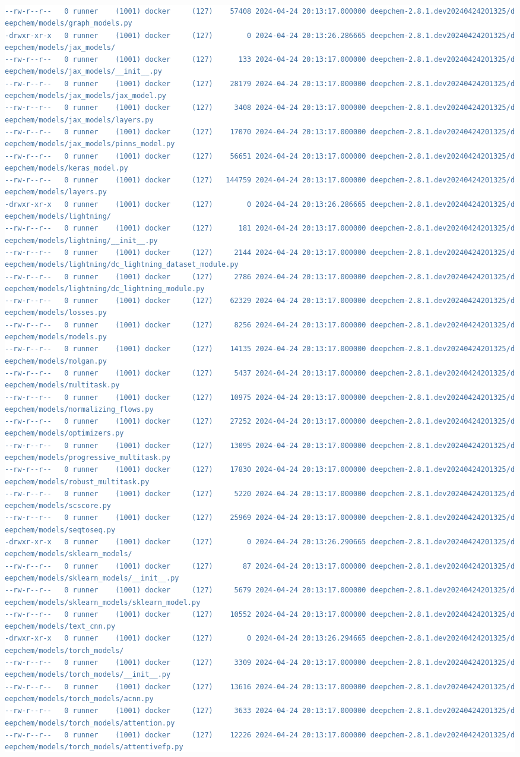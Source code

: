 ```diff
--rw-r--r--   0 runner    (1001) docker     (127)    57408 2024-04-24 20:13:17.000000 deepchem-2.8.1.dev20240424201325/deepchem/models/graph_models.py
-drwxr-xr-x   0 runner    (1001) docker     (127)        0 2024-04-24 20:13:26.286665 deepchem-2.8.1.dev20240424201325/deepchem/models/jax_models/
--rw-r--r--   0 runner    (1001) docker     (127)      133 2024-04-24 20:13:17.000000 deepchem-2.8.1.dev20240424201325/deepchem/models/jax_models/__init__.py
--rw-r--r--   0 runner    (1001) docker     (127)    28179 2024-04-24 20:13:17.000000 deepchem-2.8.1.dev20240424201325/deepchem/models/jax_models/jax_model.py
--rw-r--r--   0 runner    (1001) docker     (127)     3408 2024-04-24 20:13:17.000000 deepchem-2.8.1.dev20240424201325/deepchem/models/jax_models/layers.py
--rw-r--r--   0 runner    (1001) docker     (127)    17070 2024-04-24 20:13:17.000000 deepchem-2.8.1.dev20240424201325/deepchem/models/jax_models/pinns_model.py
--rw-r--r--   0 runner    (1001) docker     (127)    56651 2024-04-24 20:13:17.000000 deepchem-2.8.1.dev20240424201325/deepchem/models/keras_model.py
--rw-r--r--   0 runner    (1001) docker     (127)   144759 2024-04-24 20:13:17.000000 deepchem-2.8.1.dev20240424201325/deepchem/models/layers.py
-drwxr-xr-x   0 runner    (1001) docker     (127)        0 2024-04-24 20:13:26.286665 deepchem-2.8.1.dev20240424201325/deepchem/models/lightning/
--rw-r--r--   0 runner    (1001) docker     (127)      181 2024-04-24 20:13:17.000000 deepchem-2.8.1.dev20240424201325/deepchem/models/lightning/__init__.py
--rw-r--r--   0 runner    (1001) docker     (127)     2144 2024-04-24 20:13:17.000000 deepchem-2.8.1.dev20240424201325/deepchem/models/lightning/dc_lightning_dataset_module.py
--rw-r--r--   0 runner    (1001) docker     (127)     2786 2024-04-24 20:13:17.000000 deepchem-2.8.1.dev20240424201325/deepchem/models/lightning/dc_lightning_module.py
--rw-r--r--   0 runner    (1001) docker     (127)    62329 2024-04-24 20:13:17.000000 deepchem-2.8.1.dev20240424201325/deepchem/models/losses.py
--rw-r--r--   0 runner    (1001) docker     (127)     8256 2024-04-24 20:13:17.000000 deepchem-2.8.1.dev20240424201325/deepchem/models/models.py
--rw-r--r--   0 runner    (1001) docker     (127)    14135 2024-04-24 20:13:17.000000 deepchem-2.8.1.dev20240424201325/deepchem/models/molgan.py
--rw-r--r--   0 runner    (1001) docker     (127)     5437 2024-04-24 20:13:17.000000 deepchem-2.8.1.dev20240424201325/deepchem/models/multitask.py
--rw-r--r--   0 runner    (1001) docker     (127)    10975 2024-04-24 20:13:17.000000 deepchem-2.8.1.dev20240424201325/deepchem/models/normalizing_flows.py
--rw-r--r--   0 runner    (1001) docker     (127)    27252 2024-04-24 20:13:17.000000 deepchem-2.8.1.dev20240424201325/deepchem/models/optimizers.py
--rw-r--r--   0 runner    (1001) docker     (127)    13095 2024-04-24 20:13:17.000000 deepchem-2.8.1.dev20240424201325/deepchem/models/progressive_multitask.py
--rw-r--r--   0 runner    (1001) docker     (127)    17830 2024-04-24 20:13:17.000000 deepchem-2.8.1.dev20240424201325/deepchem/models/robust_multitask.py
--rw-r--r--   0 runner    (1001) docker     (127)     5220 2024-04-24 20:13:17.000000 deepchem-2.8.1.dev20240424201325/deepchem/models/scscore.py
--rw-r--r--   0 runner    (1001) docker     (127)    25969 2024-04-24 20:13:17.000000 deepchem-2.8.1.dev20240424201325/deepchem/models/seqtoseq.py
-drwxr-xr-x   0 runner    (1001) docker     (127)        0 2024-04-24 20:13:26.290665 deepchem-2.8.1.dev20240424201325/deepchem/models/sklearn_models/
--rw-r--r--   0 runner    (1001) docker     (127)       87 2024-04-24 20:13:17.000000 deepchem-2.8.1.dev20240424201325/deepchem/models/sklearn_models/__init__.py
--rw-r--r--   0 runner    (1001) docker     (127)     5679 2024-04-24 20:13:17.000000 deepchem-2.8.1.dev20240424201325/deepchem/models/sklearn_models/sklearn_model.py
--rw-r--r--   0 runner    (1001) docker     (127)    10552 2024-04-24 20:13:17.000000 deepchem-2.8.1.dev20240424201325/deepchem/models/text_cnn.py
-drwxr-xr-x   0 runner    (1001) docker     (127)        0 2024-04-24 20:13:26.294665 deepchem-2.8.1.dev20240424201325/deepchem/models/torch_models/
--rw-r--r--   0 runner    (1001) docker     (127)     3309 2024-04-24 20:13:17.000000 deepchem-2.8.1.dev20240424201325/deepchem/models/torch_models/__init__.py
--rw-r--r--   0 runner    (1001) docker     (127)    13616 2024-04-24 20:13:17.000000 deepchem-2.8.1.dev20240424201325/deepchem/models/torch_models/acnn.py
--rw-r--r--   0 runner    (1001) docker     (127)     3633 2024-04-24 20:13:17.000000 deepchem-2.8.1.dev20240424201325/deepchem/models/torch_models/attention.py
--rw-r--r--   0 runner    (1001) docker     (127)    12226 2024-04-24 20:13:17.000000 deepchem-2.8.1.dev20240424201325/deepchem/models/torch_models/attentivefp.py
```